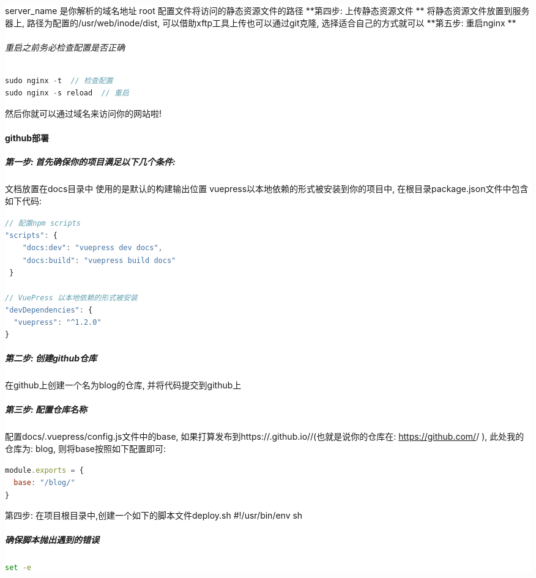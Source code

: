 server_name 是你解析的域名地址
root 配置文件将访问的静态资源文件的路径
**第四步: 上传静态资源文件 **
将静态资源文件放置到服务器上, 路径为配置的/usr/web/inode/dist, 可以借助xftp工具上传也可以通过git克隆, 选择适合自己的方式就可以
**第五步: 重启nginx **

###### 重启之前务必检查配置是否正确

``` javascript
sudo nginx -t  // 检查配置
sudo nginx -s reload  // 重启
```

然后你就可以通过域名来访问你的网站啦!

#### github部署

##### 第一步: 首先确保你的项目满足以下几个条件:

文档放置在docs目录中
使用的是默认的构建输出位置
vuepress以本地依赖的形式被安装到你的项目中, 在根目录package.json文件中包含如下代码:

``` javascript
// 配置npm scripts
"scripts": {
    "docs:dev": "vuepress dev docs",
    "docs:build": "vuepress build docs"
 }

// VuePress 以本地依赖的形式被安装
"devDependencies": {
  "vuepress": "^1.2.0"
}
```

##### 第二步: 创建github仓库

在github上创建一个名为blog的仓库, 并将代码提交到github上

##### 第三步: 配置仓库名称

配置docs/.vuepress/config.js文件中的base, 如果打算发布到https://<USERNAME>.github.io/<REPO>/(也就是说你的仓库在:  https://github.com/<USERNAME>/<REPO> ), 此处我的仓库为: blog, 则将base按照如下配置即可:

``` javascript
module.exports = {
  base: "/blog/"
}
```

第四步: 在项目根目录中,创建一个如下的脚本文件deploy.sh
#!/usr/bin/env sh

##### 确保脚本抛出遇到的错误

``` sh
set -e
```
